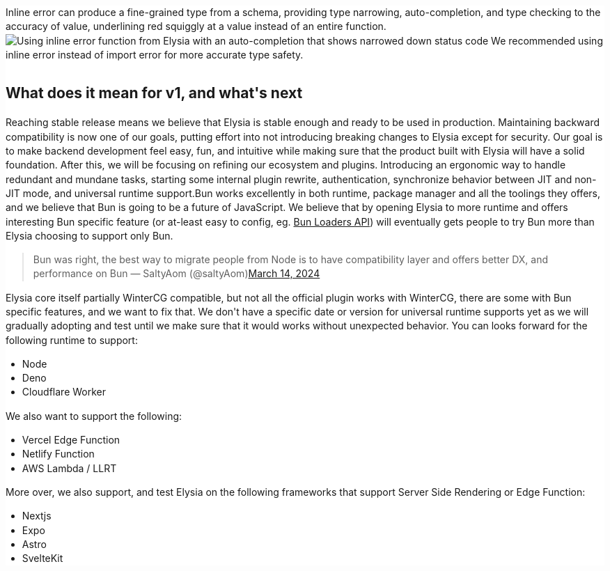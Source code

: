 Inline error can produce a fine-grained type from a schema, providing type narrowing, auto-completion, and type checking to the accuracy of value, underlining red squiggly at a value instead of an entire function.
![Using inline error function from Elysia with an auto-completion that shows narrowed down status code](https://elysiajs.com/blog/elysia-10/inline-error-fn.webp)
We recommended using inline error instead of import error for more accurate type safety.


## What does it mean for v1, and what's next [​](#what-does-it-mean-for-v1-and-what-s-next)


Reaching stable release means we believe that Elysia is stable enough and ready to be used in production.
Maintaining backward compatibility is now one of our goals, putting effort into not introducing breaking changes to Elysia except for security.
Our goal is to make backend development feel easy, fun, and intuitive while making sure that the product built with Elysia will have a solid foundation.
After this, we will be focusing on refining our ecosystem and plugins. Introducing an ergonomic way to handle redundant and mundane tasks, starting some internal plugin rewrite, authentication, synchronize behavior between JIT and non-JIT mode, and universal runtime support.Bun works excellently in both runtime, package manager and all the toolings they offers, and we believe that Bun is going to be a future of JavaScript.
We believe that by opening Elysia to more runtime and offers interesting Bun specific feature (or at-least easy to config, eg. [Bun Loaders API](https://bun.sh/docs/bundler/loaders)) will eventually gets people to try Bun more than Elysia choosing to support only Bun.

> Bun was right, the best way to migrate people from Node is to have compatibility layer and offers better DX, and performance on Bun
> — SaltyAom (@saltyAom)[March 14, 2024](https://twitter.com/saltyAom/status/1768303850858143887?ref_src=twsrc%5Etfw)

Elysia core itself partially WinterCG compatible, but not all the official plugin works with WinterCG, there are some with Bun specific features, and we want to fix that.
We don't have a specific date or version for universal runtime supports yet as we will gradually adopting and test until we make sure that it would works without unexpected behavior.
You can looks forward for the following runtime to support:

-   Node
-   Deno
-   Cloudflare Worker

We also want to support the following:

-   Vercel Edge Function
-   Netlify Function
-   AWS Lambda / LLRT

More over, we also support, and test Elysia on the following frameworks that support Server Side Rendering or Edge Function:

-   Nextjs
-   Expo
-   Astro
-   SvelteKit
